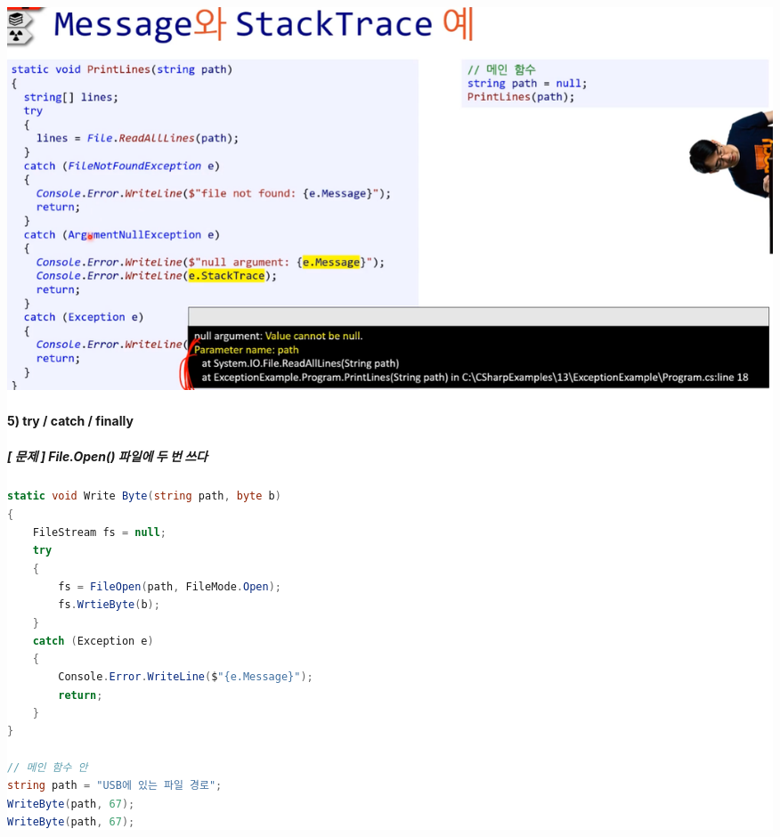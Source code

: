 ![image-20230730122724745](./assets/image-20230730122724745.png)







#### 5) try / catch / finally

##### [ 문제 ] File.Open() 파일에 두 번 쓰다

```csharp
static void Write Byte(string path, byte b)
{
	FileStream fs = null;
	try
	{
		fs = FileOpen(path, FileMode.Open);
		fs.WrtieByte(b);
	}
	catch (Exception e)
	{
		Console.Error.WriteLine($"{e.Message}");
		return;
	}
}

// 메인 함수 안
string path = "USB에 있는 파일 경로";
WriteByte(path, 67);
WriteByte(path, 67);
```
